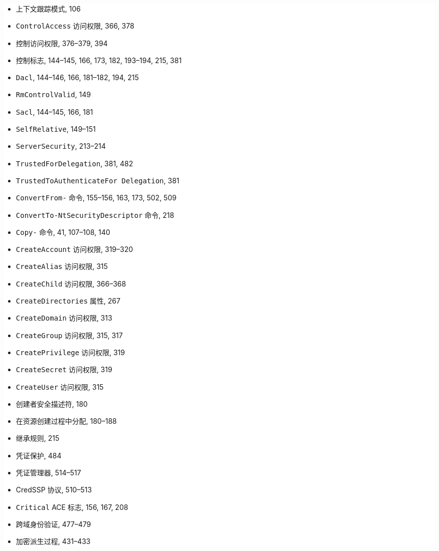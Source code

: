 +   上下文跟踪模式, 106

+   <samp class="SANS_TheSansMonoCd_W5Regular_11">ControlAccess</samp> 访问权限, 366, 378

+   控制访问权限, 376–379, 394

+   控制标志, 144–145, 166, 173, 182, 193–194, 215, 381

+   <samp class="SANS_TheSansMonoCd_W5Regular_11">Dacl</samp>, 144–146, 166, 181–182, 194, 215

+   <samp class="SANS_TheSansMonoCd_W5Regular_11">RmControlValid</samp>, 149

+   <samp class="SANS_TheSansMonoCd_W5Regular_11">Sacl</samp>, 144–145, 166, 181

+   <samp class="SANS_TheSansMonoCd_W5Regular_11">SelfRelative</samp>, 149–151

+   <samp class="SANS_TheSansMonoCd_W5Regular_11">ServerSecurity</samp>, 213–214

+   <samp class="SANS_TheSansMonoCd_W5Regular_11">TrustedForDelegation</samp>, 381, 482

+   <samp class="SANS_TheSansMonoCd_W5Regular_11">TrustedToAuthenticateFor Delegation</samp>, 381

+   <samp class="SANS_TheSansMonoCd_W5Regular_11">ConvertFrom-</samp> 命令, 155–156, 163, 173, 502, 509

+   <samp class="SANS_TheSansMonoCd_W5Regular_11">ConvertTo-NtSecurityDescriptor</samp> 命令, 218

+   <samp class="SANS_TheSansMonoCd_W5Regular_11">Copy-</samp> 命令, 41, 107–108, 140

+   <samp class="SANS_TheSansMonoCd_W5Regular_11">CreateAccount</samp> 访问权限, 319–320

+   <samp class="SANS_TheSansMonoCd_W5Regular_11">CreateAlias</samp> 访问权限, 315

+   <samp class="SANS_TheSansMonoCd_W5Regular_11">CreateChild</samp> 访问权限, 366–368

+   <samp class="SANS_TheSansMonoCd_W5Regular_11">CreateDirectories</samp> 属性, 267

+   <samp class="SANS_TheSansMonoCd_W5Regular_11">CreateDomain</samp> 访问权限, 313

+   <samp class="SANS_TheSansMonoCd_W5Regular_11">CreateGroup</samp> 访问权限, 315, 317

+   <samp class="SANS_TheSansMonoCd_W5Regular_11">CreatePrivilege</samp> 访问权限, 319

+   <samp class="SANS_TheSansMonoCd_W5Regular_11">CreateSecret</samp> 访问权限, 319

+   <samp class="SANS_TheSansMonoCd_W5Regular_11">CreateUser</samp> 访问权限, 315

+   创建者安全描述符, 180

+   在资源创建过程中分配, 180–188

+   继承规则, 215

+   凭证保护, 484

+   凭证管理器, 514–517

+   CredSSP 协议, 510–513

+   <samp class="SANS_TheSansMonoCd_W5Regular_11">Critical</samp> ACE 标志, 156, 167, 208

+   跨域身份验证, 477–479

+   加密派生过程, 431–433
